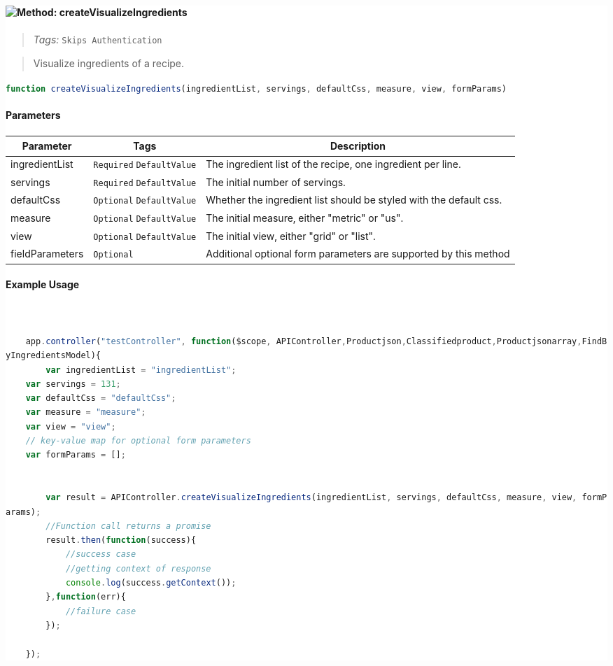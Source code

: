 

#### <a name="create_visualize_ingredients"></a>![Method: ](https://apidocs.io/img/method.png ".APIController.createVisualizeIngredients") createVisualizeIngredients

> *Tags:*  ``` Skips Authentication ``` 

> Visualize ingredients of a recipe.


```javascript
function createVisualizeIngredients(ingredientList, servings, defaultCss, measure, view, formParams)
```
#### Parameters

| Parameter | Tags | Description |
|-----------|------|-------------|
| ingredientList |  ``` Required ```  ``` DefaultValue ```  | The ingredient list of the recipe, one ingredient per line. |
| servings |  ``` Required ```  ``` DefaultValue ```  | The initial number of servings. |
| defaultCss |  ``` Optional ```  ``` DefaultValue ```  | Whether the ingredient list should be styled with the default css. |
| measure |  ``` Optional ```  ``` DefaultValue ```  | The initial measure, either "metric" or "us". |
| view |  ``` Optional ```  ``` DefaultValue ```  | The initial view, either "grid" or "list". |
| fieldParameters | ``` Optional ``` | Additional optional form parameters are supported by this method |



#### Example Usage

```javascript


	app.controller("testController", function($scope, APIController,Productjson,Classifiedproduct,Productjsonarray,FindByIngredientsModel){
	    var ingredientList = "ingredientList";
    var servings = 131;
    var defaultCss = "defaultCss";
    var measure = "measure";
    var view = "view";
    // key-value map for optional form parameters
    var formParams = [];


		var result = APIController.createVisualizeIngredients(ingredientList, servings, defaultCss, measure, view, formParams);
        //Function call returns a promise
        result.then(function(success){
			//success case
			//getting context of response
			console.log(success.getContext());
		},function(err){
			//failure case
		});

	});
```
